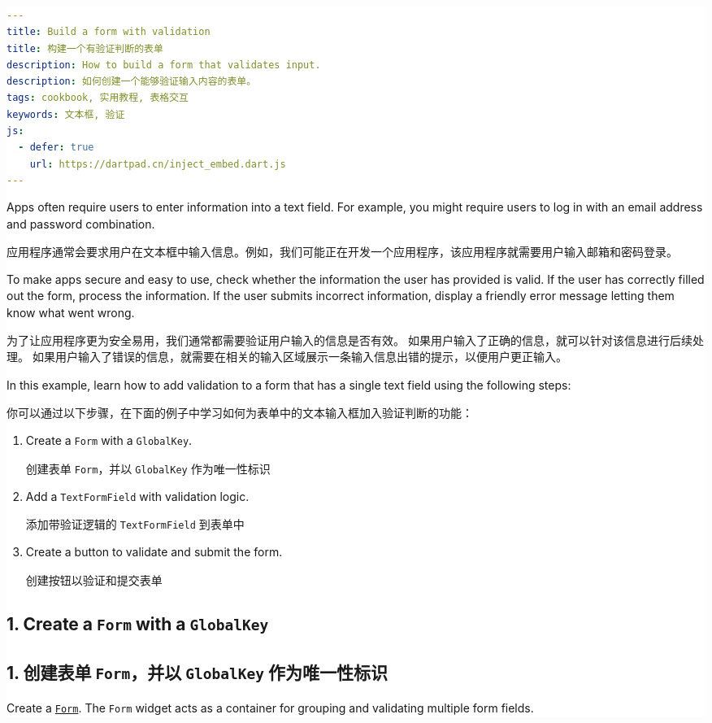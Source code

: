 ```yaml
---
title: Build a form with validation
title: 构建一个有验证判断的表单
description: How to build a form that validates input.
description: 如何创建一个能够验证输入内容的表单。
tags: cookbook, 实用教程, 表格交互
keywords: 文本框, 验证
js:
  - defer: true
    url: https://dartpad.cn/inject_embed.dart.js
---
```


<?code-excerpt path-base="cookbook/forms/validation"?>

Apps often require users to enter information into a text field.
For example, you might require users to log in with an email address
and password combination.

应用程序通常会要求用户在文本框中输入信息。例如，我们可能正在开发一个应用程序，该应用程序就需要用户输入邮箱和密码登录。

To make apps secure and easy to use, check whether the
information the user has provided is valid. If the user has correctly filled
out the form, process the information. If the user submits incorrect
information, display a friendly error message letting them know what went
wrong.

为了让应用程序更为安全易用，我们通常都需要验证用户输入的信息是否有效。
如果用户输入了正确的信息，就可以针对该信息进行后续处理。
如果用户输入了错误的信息，就需要在相关的输入区域展示一条输入信息出错的提示，以便用户更正输入。

In this example, learn how to add validation to a form that has
a single text field using the following steps:

你可以通过以下步骤，在下面的例子中学习如何为表单中的文本输入框加入验证判断的功能：

  1. Create a `Form` with a `GlobalKey`.
     
     创建表单 `Form`，并以 `GlobalKey` 作为唯一性标识

  2. Add a `TextFormField` with validation logic.

     添加带验证逻辑的 `TextFormField` 到表单中

  3. Create a button to validate and submit the form.
     
     创建按钮以验证和提交表单

## 1. Create a `Form` with a `GlobalKey`

## 1. 创建表单 `Form`，并以 `GlobalKey` 作为唯一性标识

Create a [`Form`][].
The `Form` widget acts as a container for grouping and
validating multiple form fields.


[Retrieve the value of a text field]: {{site.url}}/cookbook/forms/retrieve-input
[`Form`]: {{site.api}}/flutter/widgets/Form-class.html
[`Form.of()`]: {{site.api}}/flutter/widgets/Form/of.html
[`FormState`]: {{site.api}}/flutter/widgets/FormState-class.html
[`GlobalKey`]: {{site.api}}/flutter/widgets/GlobalKey-class.html
[`TextFormField`]: {{site.api}}/flutter/material/TextFormField-class.html